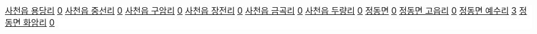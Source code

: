 
  <tr class="item">
    <td><a href="경상남도 사천시 사천읍 용당리">사천읍 용당리</a></td>
    <td><a href="경상남도 사천시 사천읍 용당리">0</a></td>
  </tr>
    

  <tr class="item">
    <td><a href="경상남도 사천시 사천읍 중선리">사천읍 중선리</a></td>
    <td><a href="경상남도 사천시 사천읍 중선리">0</a></td>
  </tr>
    

  <tr class="item">
    <td><a href="경상남도 사천시 사천읍 구암리">사천읍 구암리</a></td>
    <td><a href="경상남도 사천시 사천읍 구암리">0</a></td>
  </tr>
    

  <tr class="item">
    <td><a href="경상남도 사천시 사천읍 장전리">사천읍 장전리</a></td>
    <td><a href="경상남도 사천시 사천읍 장전리">0</a></td>
  </tr>
    

  <tr class="item">
    <td><a href="경상남도 사천시 사천읍 금곡리">사천읍 금곡리</a></td>
    <td><a href="경상남도 사천시 사천읍 금곡리">0</a></td>
  </tr>
    

  <tr class="item">
    <td><a href="경상남도 사천시 사천읍 두량리">사천읍 두량리</a></td>
    <td><a href="경상남도 사천시 사천읍 두량리">0</a></td>
  </tr>
    

  <tr class="item">
    <td><a href="경상남도 사천시 정동면">정동면</a></td>
    <td><a href="경상남도 사천시 정동면">0</a></td>
  </tr>
    

  <tr class="item">
    <td><a href="경상남도 사천시 정동면 고읍리">정동면 고읍리</a></td>
    <td><a href="경상남도 사천시 정동면 고읍리">0</a></td>
  </tr>
    

  <tr class="item">
    <td><a href="경상남도 사천시 정동면 예수리">정동면 예수리</a></td>
    <td><a href="경상남도 사천시 정동면 예수리">3</a></td>
  </tr>
    

  <tr class="item">
    <td><a href="경상남도 사천시 정동면 화암리">정동면 화암리</a></td>
    <td><a href="경상남도 사천시 정동면 화암리">0</a></td>
  </tr>
    